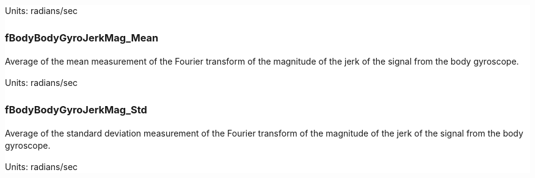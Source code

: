 Units: radians/sec

### fBodyBodyGyroJerkMag_Mean
Average of the mean measurement of the Fourier transform of the magnitude of the jerk of the signal from the body gyroscope.

Units: radians/sec

### fBodyBodyGyroJerkMag_Std
Average of the standard deviation measurement of the Fourier transform of the magnitude of the jerk of the signal from the body gyroscope.

Units: radians/sec

